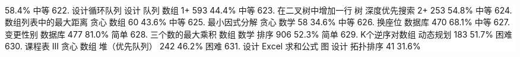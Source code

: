 58.4%
中等
622. 设计循环队列
设计
队列
数组
1+
593
44.4%
中等
623. 在二叉树中增加一行
树
深度优先搜索
2+
253
54.8%
中等
624. 数组列表中的最大距离
贪心
数组
60
43.6%
中等
625. 最小因式分解
贪心
数学
58
34.6%
中等
626. 换座位
数据库
470
68.1%
中等
627. 变更性别
数据库
477
81.0%
简单
628. 三个数的最大乘积
数组
数学
排序
906
52.3%
简单
629. K个逆序对数组
动态规划
183
51.7%
困难
630. 课程表 III
贪心
数组
堆（优先队列）
242
46.2%
困难
631. 设计 Excel 求和公式
图
设计
拓扑排序
41
31.6%
